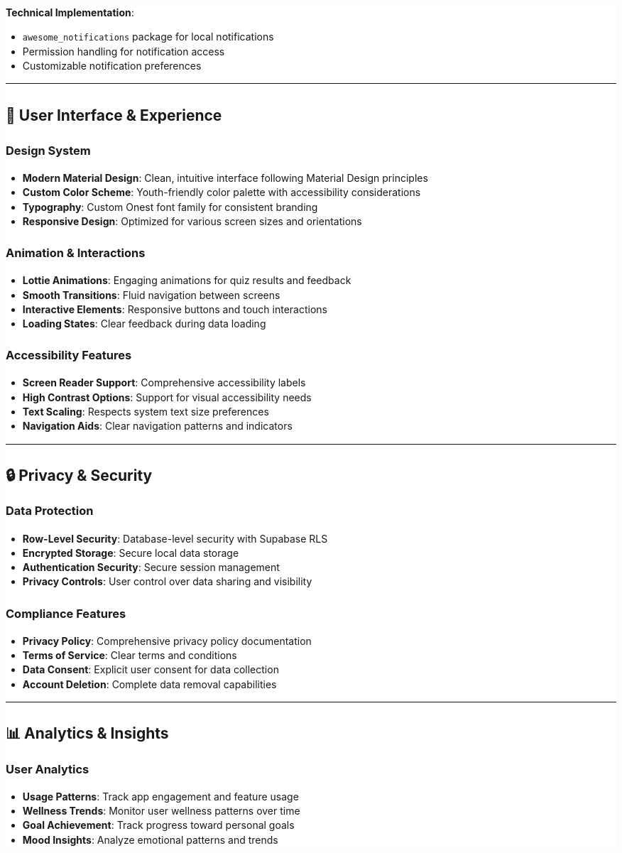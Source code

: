 **Technical Implementation**:
- `awesome_notifications` package for local notifications
- Permission handling for notification access
- Customizable notification preferences

---

## 🎨 User Interface & Experience

### Design System
- **Modern Material Design**: Clean, intuitive interface following Material Design principles
- **Custom Color Scheme**: Youth-friendly color palette with accessibility considerations
- **Typography**: Custom Onest font family for consistent branding
- **Responsive Design**: Optimized for various screen sizes and orientations

### Animation & Interactions
- **Lottie Animations**: Engaging animations for quiz results and feedback
- **Smooth Transitions**: Fluid navigation between screens
- **Interactive Elements**: Responsive buttons and touch interactions
- **Loading States**: Clear feedback during data loading

### Accessibility Features
- **Screen Reader Support**: Comprehensive accessibility labels
- **High Contrast Options**: Support for visual accessibility needs
- **Text Scaling**: Respects system text size preferences
- **Navigation Aids**: Clear navigation patterns and indicators

---

## 🔒 Privacy & Security

### Data Protection
- **Row-Level Security**: Database-level security with Supabase RLS
- **Encrypted Storage**: Secure local data storage
- **Authentication Security**: Secure session management
- **Privacy Controls**: User control over data sharing and visibility

### Compliance Features
- **Privacy Policy**: Comprehensive privacy policy documentation
- **Terms of Service**: Clear terms and conditions
- **Data Consent**: Explicit user consent for data collection
- **Account Deletion**: Complete data removal capabilities

---

## 📊 Analytics & Insights

### User Analytics
- **Usage Patterns**: Track app engagement and feature usage
- **Wellness Trends**: Monitor user wellness patterns over time
- **Goal Achievement**: Track progress toward personal goals
- **Mood Insights**: Analyze emotional patterns and trends
